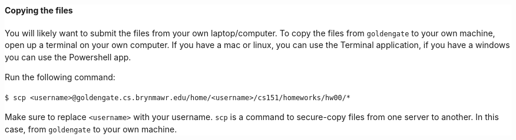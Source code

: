 #### Copying the files 
You will likely want to submit the files from your own laptop/computer.
To copy the files from `goldengate` to your own machine, 
open up a terminal on your own computer. If you have a mac or linux, you can use the 
Terminal application, if you have a windows you can use the Powershell app.

Run the following command:

```bassh
$ scp <username>@goldengate.cs.brynmawr.edu/home/<username>/cs151/homeworks/hw00/*
```

Make sure to replace `<username>` with your username. `scp` is a command to secure-copy files
from one server to another. In this case, from `goldengate` to your own machine.

